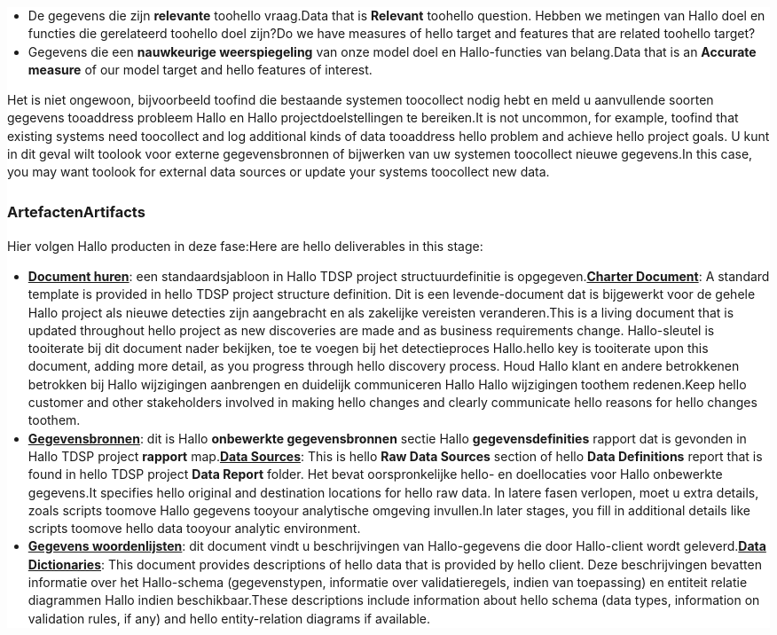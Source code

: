 * <span data-ttu-id="a231b-165">De gegevens die zijn **relevante** toohello vraag.</span><span class="sxs-lookup"><span data-stu-id="a231b-165">Data that is **Relevant** toohello question.</span></span> <span data-ttu-id="a231b-166">Hebben we metingen van Hallo doel en functies die gerelateerd toohello doel zijn?</span><span class="sxs-lookup"><span data-stu-id="a231b-166">Do we have measures of hello target and features that are related toohello target?</span></span>
* <span data-ttu-id="a231b-167">Gegevens die een **nauwkeurige weerspiegeling** van onze model doel en Hallo-functies van belang.</span><span class="sxs-lookup"><span data-stu-id="a231b-167">Data that is an **Accurate measure** of our model target and hello features of interest.</span></span>

<span data-ttu-id="a231b-168">Het is niet ongewoon, bijvoorbeeld toofind die bestaande systemen toocollect nodig hebt en meld u aanvullende soorten gegevens tooaddress probleem Hallo en Hallo projectdoelstellingen te bereiken.</span><span class="sxs-lookup"><span data-stu-id="a231b-168">It is not uncommon, for example, toofind that existing systems need toocollect and log additional kinds of data tooaddress hello problem and achieve hello project goals.</span></span> <span data-ttu-id="a231b-169">U kunt in dit geval wilt toolook voor externe gegevensbronnen of bijwerken van uw systemen toocollect nieuwe gegevens.</span><span class="sxs-lookup"><span data-stu-id="a231b-169">In this case, you may want toolook for external data sources or update your systems toocollect new data.</span></span>

### <a name="artifacts"></a><span data-ttu-id="a231b-170">Artefacten</span><span class="sxs-lookup"><span data-stu-id="a231b-170">Artifacts</span></span>
<span data-ttu-id="a231b-171">Hier volgen Hallo producten in deze fase:</span><span class="sxs-lookup"><span data-stu-id="a231b-171">Here are hello deliverables in this stage:</span></span>

* <span data-ttu-id="a231b-172">[**Document huren**](https://github.com/Azure/Azure-TDSP-ProjectTemplate/blob/master/Docs/Project/Charter.md): een standaardsjabloon in Hallo TDSP project structuurdefinitie is opgegeven.</span><span class="sxs-lookup"><span data-stu-id="a231b-172">[**Charter Document**](https://github.com/Azure/Azure-TDSP-ProjectTemplate/blob/master/Docs/Project/Charter.md): A standard template is provided in hello TDSP project structure definition.</span></span> <span data-ttu-id="a231b-173">Dit is een levende-document dat is bijgewerkt voor de gehele Hallo project als nieuwe detecties zijn aangebracht en als zakelijke vereisten veranderen.</span><span class="sxs-lookup"><span data-stu-id="a231b-173">This is a living document that is updated throughout hello project as new discoveries are made and as business requirements change.</span></span> <span data-ttu-id="a231b-174">Hallo-sleutel is tooiterate bij dit document nader bekijken, toe te voegen bij het detectieproces Hallo.</span><span class="sxs-lookup"><span data-stu-id="a231b-174">hello key is tooiterate upon this document, adding more detail, as you progress through hello discovery process.</span></span> <span data-ttu-id="a231b-175">Houd Hallo klant en andere betrokkenen betrokken bij Hallo wijzigingen aanbrengen en duidelijk communiceren Hallo Hallo wijzigingen toothem redenen.</span><span class="sxs-lookup"><span data-stu-id="a231b-175">Keep hello customer and other stakeholders involved in making hello changes and clearly communicate hello reasons for hello changes toothem.</span></span>  
* <span data-ttu-id="a231b-176">[**Gegevensbronnen**](https://github.com/Azure/Azure-TDSP-ProjectTemplate/blob/master/Docs/DataReport/Data%20Defintion.md#raw-data-sources): dit is Hallo **onbewerkte gegevensbronnen** sectie Hallo **gegevensdefinities** rapport dat is gevonden in Hallo TDSP project **rapport**  map.</span><span class="sxs-lookup"><span data-stu-id="a231b-176">[**Data Sources**](https://github.com/Azure/Azure-TDSP-ProjectTemplate/blob/master/Docs/DataReport/Data%20Defintion.md#raw-data-sources): This is hello **Raw Data Sources** section of hello **Data Definitions** report that is found in hello TDSP project **Data Report** folder.</span></span> <span data-ttu-id="a231b-177">Het bevat oorspronkelijke hello- en doellocaties voor Hallo onbewerkte gegevens.</span><span class="sxs-lookup"><span data-stu-id="a231b-177">It specifies hello original and destination locations for hello raw data.</span></span> <span data-ttu-id="a231b-178">In latere fasen verlopen, moet u extra details, zoals scripts toomove Hallo gegevens tooyour analytische omgeving invullen.</span><span class="sxs-lookup"><span data-stu-id="a231b-178">In later stages, you fill in additional details like scripts toomove hello data tooyour analytic environment.</span></span>  
* <span data-ttu-id="a231b-179">[**Gegevens woordenlijsten**](https://github.com/Azure/Azure-TDSP-ProjectTemplate/tree/master/Docs/DataDictionaries): dit document vindt u beschrijvingen van Hallo-gegevens die door Hallo-client wordt geleverd.</span><span class="sxs-lookup"><span data-stu-id="a231b-179">[**Data Dictionaries**](https://github.com/Azure/Azure-TDSP-ProjectTemplate/tree/master/Docs/DataDictionaries): This document provides descriptions of hello data that is provided by hello client.</span></span> <span data-ttu-id="a231b-180">Deze beschrijvingen bevatten informatie over het Hallo-schema (gegevenstypen, informatie over validatieregels, indien van toepassing) en entiteit relatie diagrammen Hallo indien beschikbaar.</span><span class="sxs-lookup"><span data-stu-id="a231b-180">These descriptions include information about hello schema (data types, information on validation rules, if any) and hello entity-relation diagrams if available.</span></span>

